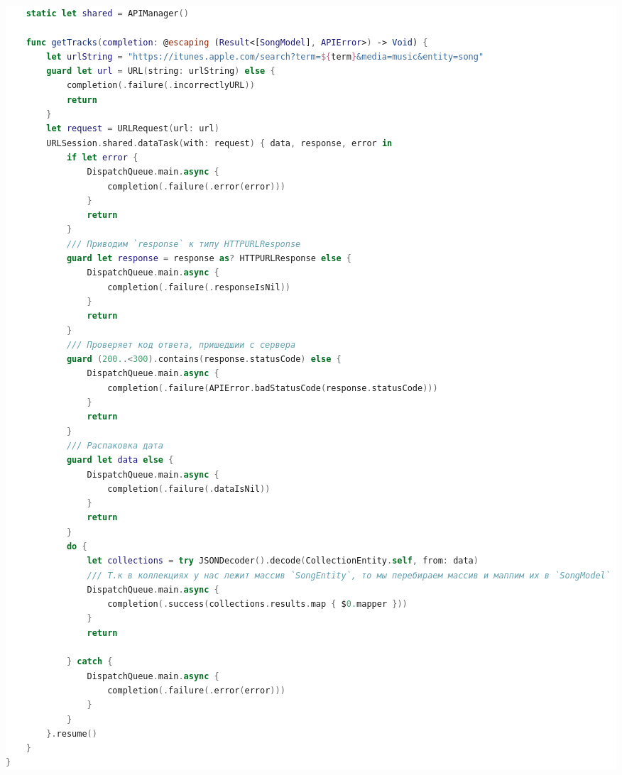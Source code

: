 ```swift
    static let shared = APIManager()

    func getTracks(completion: @escaping (Result<[SongModel], APIError>) -> Void) {
        let urlString = "https://itunes.apple.com/search?term=${term}&media=music&entity=song"
        guard let url = URL(string: urlString) else {
            completion(.failure(.incorrectlyURL))
            return
        }
        let request = URLRequest(url: url)
        URLSession.shared.dataTask(with: request) { data, response, error in
            if let error {
                DispatchQueue.main.async {
                    completion(.failure(.error(error)))
                }
                return
            }
            /// Приводим `response` к типу HTTPURLResponse
            guard let response = response as? HTTPURLResponse else {
                DispatchQueue.main.async {
                    completion(.failure(.responseIsNil))
                }
                return
            }
            /// Проверяет код ответа, пришедшии с сервера
            guard (200..<300).contains(response.statusCode) else {
                DispatchQueue.main.async {
                    completion(.failure(APIError.badStatusCode(response.statusCode)))
                }
                return
            }
            /// Распаковка дата
            guard let data else {
                DispatchQueue.main.async {
                    completion(.failure(.dataIsNil))
                }
                return
            }
            do {
                let collections = try JSONDecoder().decode(CollectionEntity.self, from: data)
                /// Т.к в коллекциях у нас лежит массив `SongEntity`, то мы перебираем массив и маппим их в `SongModel`
                DispatchQueue.main.async {
                    completion(.success(collections.results.map { $0.mapper }))
                }
                return

            } catch {
                DispatchQueue.main.async {
                    completion(.failure(.error(error)))
                }
            }
        }.resume()
    }
}
```
